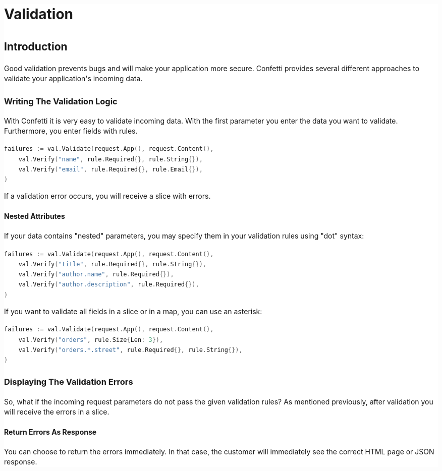 # Validation

## Introduction

Good validation prevents bugs and will make your application more secure. Confetti provides several different approaches
to validate your application's incoming data.

### Writing The Validation Logic

With Confetti it is very easy to validate incoming data. With the first parameter you enter the data you want to
validate. Furthermore, you enter fields with rules.

``` go
failures := val.Validate(request.App(), request.Content(),
    val.Verify("name", rule.Required{}, rule.String{}),
    val.Verify("email", rule.Required{}, rule.Email{}),
)
```

If a validation error occurs, you will receive a slice with errors.

#### Nested Attributes

If your data contains "nested" parameters, you may specify them in your validation rules using "dot" syntax:

``` go
failures := val.Validate(request.App(), request.Content(),
    val.Verify("title", rule.Required{}, rule.String{}),
    val.Verify("author.name", rule.Required{}),
    val.Verify("author.description", rule.Required{}),
)
```

If you want to validate all fields in a slice or in a map, you can use an asterisk:

``` go
failures := val.Validate(request.App(), request.Content(),
    val.Verify("orders", rule.Size{Len: 3}),
    val.Verify("orders.*.street", rule.Required{}, rule.String{}),
)
```

### Displaying The Validation Errors

So, what if the incoming request parameters do not pass the given validation rules? As mentioned previously, after
validation you will receive the errors in a slice.

#### Return Errors As Response

You can choose to return the errors immediately. In that case, the customer will immediately see the correct HTML page
or JSON response.
